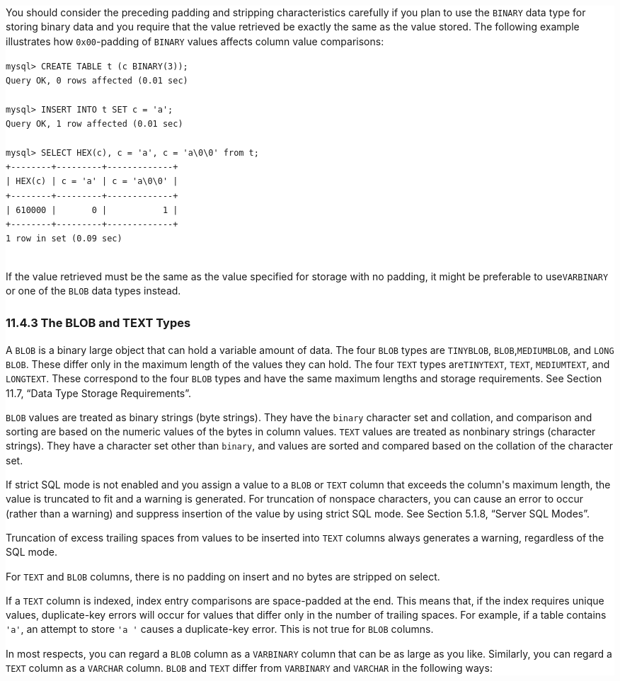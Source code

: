  You should consider the preceding padding and stripping characteristics carefully if you plan to use the `BINARY` data type for storing binary data and you require that the value retrieved be exactly the same as the value stored. The following example illustrates how `0x00`-padding of `BINARY` values affects column value comparisons:

```
mysql> CREATE TABLE t (c BINARY(3));
Query OK, 0 rows affected (0.01 sec)

mysql> INSERT INTO t SET c = 'a';
Query OK, 1 row affected (0.01 sec)

mysql> SELECT HEX(c), c = 'a', c = 'a\0\0' from t;
+--------+---------+-------------+
| HEX(c) | c = 'a' | c = 'a\0\0' |
+--------+---------+-------------+
| 610000 |       0 |           1 |
+--------+---------+-------------+
1 row in set (0.09 sec)


```

 If the value retrieved must be the same as the value specified for storage with no padding, it might be preferable to use`VARBINARY` or one of the `BLOB` data types instead.

### 11.4.3 The BLOB and TEXT Types

 A `BLOB` is a binary large object that can hold a variable amount of data. The four `BLOB` types are `TINYBLOB`, `BLOB`,`MEDIUMBLOB`, and `LONGBLOB`. These differ only in the maximum length of the values they can hold. The four `TEXT` types are`TINYTEXT`, `TEXT`, `MEDIUMTEXT`, and `LONGTEXT`. These correspond to the four `BLOB` types and have the same maximum lengths and storage requirements. See Section 11.7, “Data Type Storage Requirements”.

 `BLOB` values are treated as binary strings (byte strings). They have the `binary` character set and collation, and comparison and sorting are based on the numeric values of the bytes in column values. `TEXT` values are treated as nonbinary strings (character strings). They have a character set other than `binary`, and values are sorted and compared based on the collation of the character set.

 If strict SQL mode is not enabled and you assign a value to a `BLOB` or `TEXT` column that exceeds the column's maximum length, the value is truncated to fit and a warning is generated. For truncation of nonspace characters, you can cause an error to occur (rather than a warning) and suppress insertion of the value by using strict SQL mode. See Section 5.1.8, “Server SQL Modes”.

 Truncation of excess trailing spaces from values to be inserted into `TEXT` columns always generates a warning, regardless of the SQL mode.

 For `TEXT` and `BLOB` columns, there is no padding on insert and no bytes are stripped on select.

 If a `TEXT` column is indexed, index entry comparisons are space-padded at the end. This means that, if the index requires unique values, duplicate-key errors will occur for values that differ only in the number of trailing spaces. For example, if a table contains `'a'`, an attempt to store `'a '` causes a duplicate-key error. This is not true for `BLOB` columns.

 In most respects, you can regard a `BLOB` column as a `VARBINARY` column that can be as large as you like. Similarly, you can regard a `TEXT` column as a `VARCHAR` column. `BLOB` and `TEXT` differ from `VARBINARY` and `VARCHAR` in the following ways:
